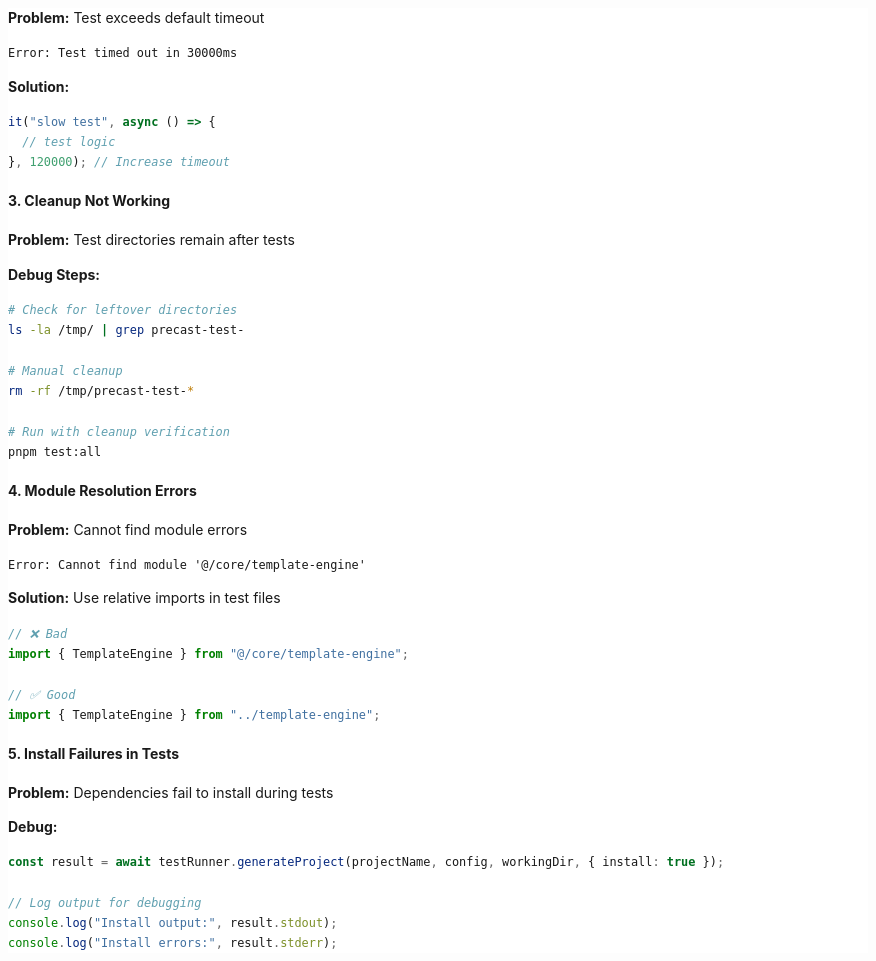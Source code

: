 **Problem:** Test exceeds default timeout

```
Error: Test timed out in 30000ms
```

**Solution:**

```typescript
it("slow test", async () => {
  // test logic
}, 120000); // Increase timeout
```

#### 3. Cleanup Not Working

**Problem:** Test directories remain after tests

**Debug Steps:**

```bash
# Check for leftover directories
ls -la /tmp/ | grep precast-test-

# Manual cleanup
rm -rf /tmp/precast-test-*

# Run with cleanup verification
pnpm test:all
```

#### 4. Module Resolution Errors

**Problem:** Cannot find module errors

```
Error: Cannot find module '@/core/template-engine'
```

**Solution:** Use relative imports in test files

```typescript
// ❌ Bad
import { TemplateEngine } from "@/core/template-engine";

// ✅ Good
import { TemplateEngine } from "../template-engine";
```

#### 5. Install Failures in Tests

**Problem:** Dependencies fail to install during tests

**Debug:**

```typescript
const result = await testRunner.generateProject(projectName, config, workingDir, { install: true });

// Log output for debugging
console.log("Install output:", result.stdout);
console.log("Install errors:", result.stderr);
```
